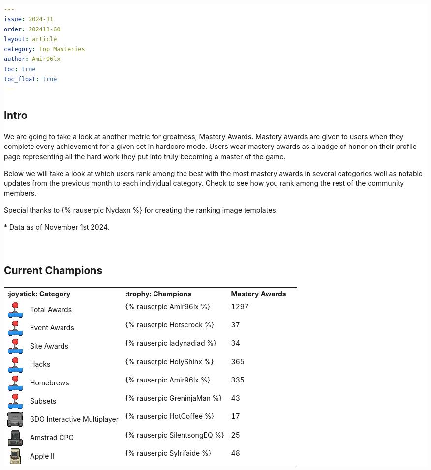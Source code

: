 ```yaml
---
issue: 2024-11
order: 202411-60
layout: article
category: Top Masteries
author: Amir96lx
toc: true
toc_float: true
---
```


## Intro

We are going to take a look at another metric for greatness, Mastery Awards. Mastery awards are given to users when they complete every achievement for a given set in hardcore mode. Users wear mastery awards as a badge of honor on their profile page representing all the hard work they put into truly becoming a master of the game.

Below we will take a look at which users rank among the best with the most mastery awards in several categories well as notable updates from the previous month to each individual category. Check to see how you rank among the rest of the community members.

Special thanks to {% rauserpic Nydaxn %} for creating the ranking image templates.

\* Data as of November 1st 2024.

<br clear="right"/>

## Current Champions

<table>
    <tr style="text-align: left;"><th>:joystick: Category</th><th>:trophy: Champions</th><th>Mastery Awards</th></tr>
    <tr><td><div style="display: flex; align-items: center;"><img src="../../img/systems/joy.png" alt="" style="max-width: 50%; margin-right: 1em;">            <div style="flex: 1;">Total Awards</div></div></td>               <td>{% rauserpic Amir96lx %}</td>                               <td>1297</td><td><!--     --></td></tr>
    <tr><td><div style="display: flex; align-items: center;"><img src="../../img/systems/joy.png" alt="" style="max-width: 50%; margin-right: 1em;">            <div style="flex: 1;">Event Awards</div></div></td>               <td>{% rauserpic Hotscrock %}</td>                              <td>37</td><td><!-- 101 --></td></tr>
    <tr><td><div style="display: flex; align-items: center;"><img src="../../img/systems/joy.png" alt="" style="max-width: 50%; margin-right: 1em;">            <div style="flex: 1;">Site Awards</div></div></td>                <td>{% rauserpic ladynadiad %}</td>                             <td>34</td><td><!-- 101 --></td></tr>
    <tr><td><div style="display: flex; align-items: center;"><img src="../../img/systems/joy.png" alt="" style="max-width: 50%; margin-right: 1em;">            <div style="flex: 1;">Hacks</div></div></td>                      <td>{% rauserpic HolyShinx %}</td>                              <td>365</td><td><!--     --></td></tr>
    <tr><td><div style="display: flex; align-items: center;"><img src="../../img/systems/joy.png" alt="" style="max-width: 50%; margin-right: 1em;">            <div style="flex: 1;">Homebrews</div></div></td>                  <td>{% rauserpic Amir96lx %}</td>                               <td>335</td><td><!--     --></td></tr>
    <tr><td><div style="display: flex; align-items: center;"><img src="../../img/systems/joy.png" alt="" style="max-width: 50%; margin-right: 1em;">            <div style="flex: 1;">Subsets</div></div></td>                    <td>{% rauserpic GreninjaMan %}</td>                            <td>43</td><td><!--     --></td></tr>
    <tr><td><div style="display: flex; align-items: center;"><img src="../../img/systems/3do.png" alt="" style="max-width: 50%; margin-right: 1em;">            <div style="flex: 1;">3DO Interactive Multiplayer</div></div></td><td>{% rauserpic HotCoffee %}</td>                              <td>17</td><td><!-- 43  --></td></tr>
    <tr><td><div style="display: flex; align-items: center;"><img src="../../img/systems/cpc.png" alt="" style="max-width: 50%; margin-right: 1em;">            <div style="flex: 1;">Amstrad CPC</div></div></td>                <td>{% rauserpic SilentsongEQ %}</td>                           <td>25</td><td><!-- 37  --></td></tr>
    <tr><td><div style="display: flex; align-items: center;"><img src="../../img/systems/apple-ii.png" alt="" style="max-width: 50%; margin-right: 1em;">       <div style="flex: 1;">Apple II</div></div></td>                   <td>{% rauserpic Sylrifaide %}</td>                             <td>48</td><td><!-- 38  --></td></tr>